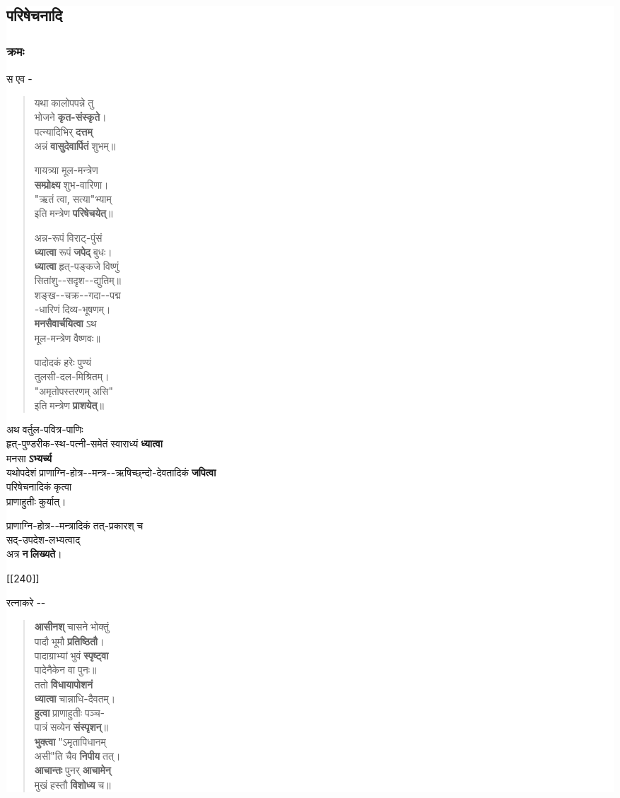 ## परिषेचनादि
### क्रमः
स एव - 

> यथा कालोपपन्ने तु  
भोजने **कृत-संस्कृते**।  
पत्न्यादिभिर् **दत्तम्**  
अन्नं **वासुदेवार्पितं** शुभम्॥  
>
> गायत्र्या मूल-मन्त्रेण  
**सम्प्रोक्ष्य** शुभ-वारिणा।  
"ऋतं त्वा, सत्या"भ्याम्  
इति मन्त्रेण **परिषेचयेत्**॥  
>
> अन्न-रूपं विराट्-पुंसं  
**ध्यात्वा** रूपं **जपेद्** बुधः।  
**ध्यात्वा** हृत्-पङ्कजे विष्णुं  
सितांशु--सदृश--द्युतिम्॥  
शङ्ख--चक्र--गदा--पद्म  
-धारिणं दिव्य-भूषणम्।  
**मनसैवार्चयित्वा** ऽथ  
मूल-मन्त्रेण वैष्णवः॥  
>
> पादोदकं हरेः पुण्यं  
तुलसी-दल-मिश्रितम्।  
"अमृतोपस्तरणम् असि"  
इति मन्त्रेण **प्राशयेत्**॥ 

अथ वर्तुल-पवित्र-पाणिः  
हृत्-पुण्डरीक-स्थ-पत्नी-समेतं स्वाराध्यं **ध्यात्वा**  
मनसा **ऽभ्यर्च्य**  
यथोपदेशं प्राणाग्नि-होत्र--मन्त्र--ऋषिच्छ्न्दो-देवतादिकं **जपित्वा**  
परिषेचनादिकं कृत्वा  
प्राणाहुतीः कुर्यात्। 

प्राणाग्नि-होत्र--मन्त्रादिकं तत्-प्रकारश् च  
सद्-उपदेश-लभ्यत्वाद्  
अत्र **न लिख्यते**। 

[[240]] 


रत्नाकरे -- 

> **आसीनश्** चासने भोक्तुं  
पादौ भूमौ **प्रतिष्ठितौ**।  
पादाग्राभ्यां भुवं **स्पृष्ट्वा**  
पादेनैकेन वा पुनः॥  
ततो **विधायापोशनं**  
**ध्यात्वा** चान्नाधि-दैवतम्।  
**हुत्वा** प्राणाहुतीः पञ्च-  
पात्रं सव्येन **संस्पृशन्**॥  
**भुक्त्वा** "ऽमृतापिधानम्  
असी"ति चैव **निपीय** तत्।  
**आचान्तः** पुनर् **आचामेन्**  
मुखं हस्तौ **विशोध्य** च॥ 
